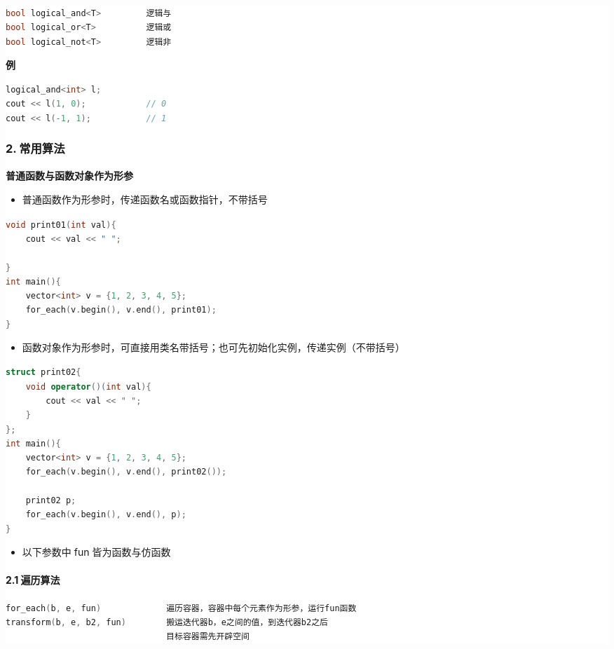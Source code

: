 ```c++
bool logical_and<T>      	逻辑与
bool logical_or<T>       	逻辑或
bool logical_not<T>      	逻辑非
```

**例**

```c++
logical_and<int> l;
cout << l(1, 0);			// 0
cout << l(-1, 1);			// 1
```



### 2. 常用算法

**普通函数与函数对象作为形参**

- 普通函数作为形参时，传递函数名或函数指针，不带括号

```c++
void print01(int val){
	cout << val << " ";
    
}
int main(){
	vector<int> v = {1, 2, 3, 4, 5};
	for_each(v.begin(), v.end(), print01);
}
```

- 函数对象作为形参时，可直接用类名带括号；也可先初始化实例，传递实例（不带括号）

```c++
struct print02{
	void operator()(int val){
		cout << val << " ";
	}
};
int main(){
	vector<int> v = {1, 2, 3, 4, 5};
	for_each(v.begin(), v.end(), print02());
    
    print02 p;
    for_each(v.begin(), v.end(), p);
}
```

- 以下参数中 fun 皆为函数与仿函数



#### 2.1 遍历算法

```c++
for_each(b, e, fun)				遍历容器，容器中每个元素作为形参，运行fun函数
transform(b, e, b2, fun)		搬运迭代器b，e之间的值，到迭代器b2之后
    							目标容器需先开辟空间
```
